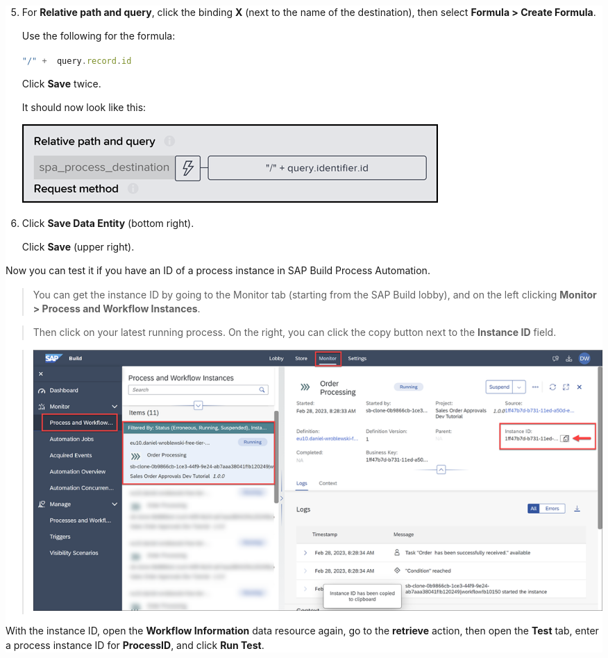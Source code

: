 5. For **Relative path and query**, click the binding **X** (next to the name of the destination), then select **Formula > Create Formula**.

    Use the following for the formula:

    ```JavaScript
    "/" +  query.record.id
    ``` 

    Click **Save** twice.

    It should now look like this:

    ![Resource path](data-resource-path.png)

6. Click **Save Data Entity** (bottom right).

    Click **Save** (upper right).

Now you can test it if you have an ID of a process instance in SAP Build Process Automation.

>You can get the instance ID by going to the Monitor tab (starting from the SAP Build lobby), and on the left clicking **Monitor > Process and Workflow Instances**.

>Then click on your latest running process. On the right, you can click the copy button next to the **Instance ID** field.

>![Get instance ID](process-id-get.png)

With the instance ID, open the **Workflow Information** data resource again, go to the **retrieve** action, then open the **Test** tab, enter a process instance ID for **ProcessID**, and click **Run Test**. 
